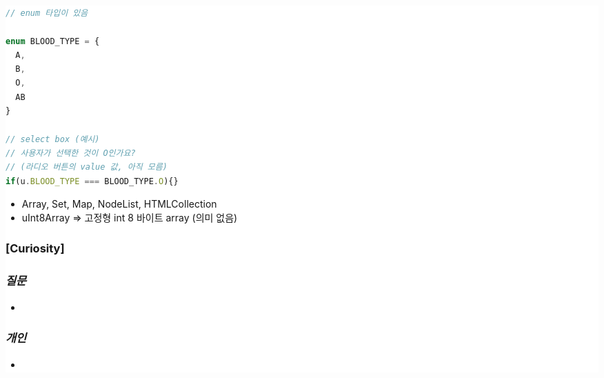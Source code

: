   ```js
  // enum 타입이 있음

  enum BLOOD_TYPE = {
    A,
    B,
    O,
    AB
  }

  // select box (예시)
  // 사용자가 선택한 것이 O인가요?
  // (라디오 버튼의 value 값, 아직 모름)
  if(u.BLOOD_TYPE === BLOOD_TYPE.O){}
  ```

- Array, Set, Map, NodeList, HTMLCollection
- uInt8Array => 고정형 int 8 바이트 array (의미 없음)

### [Curiosity]

### _질문_

-

### _개인_

-
